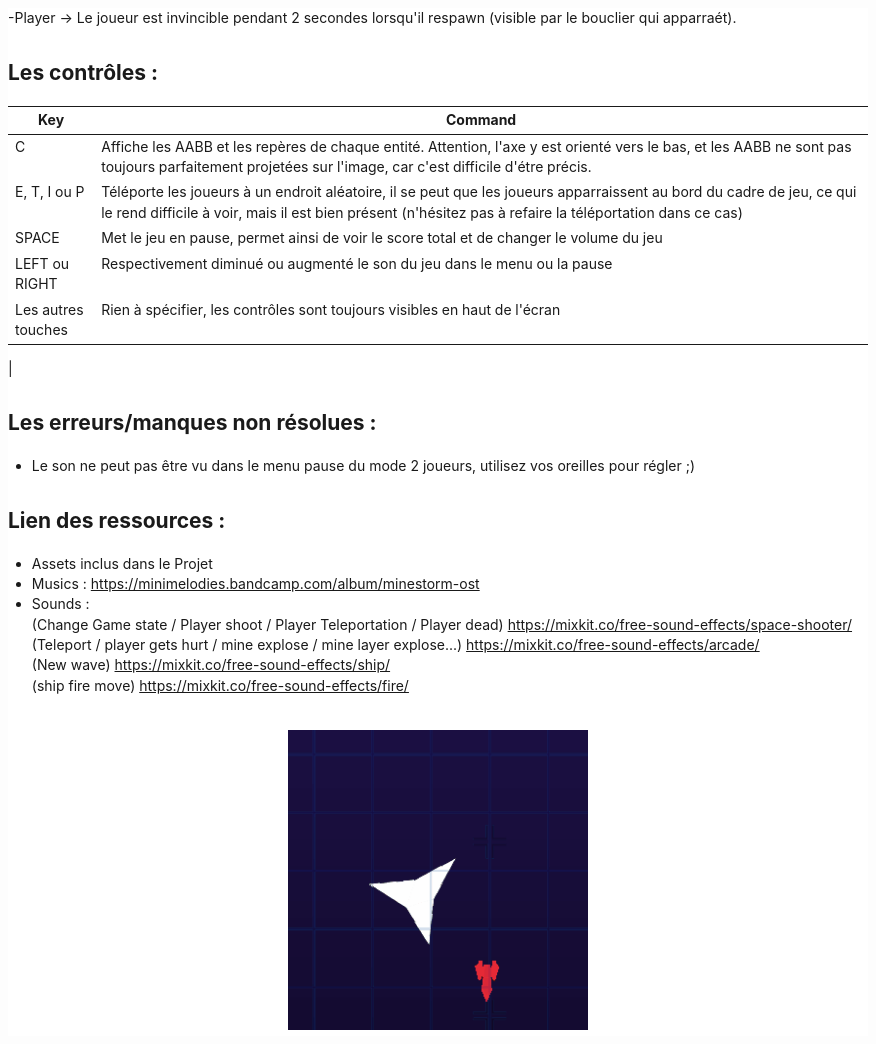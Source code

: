 -Player -> Le joueur est invincible pendant 2 secondes lorsqu'il respawn (visible par le bouclier qui apparraét).


## Les contrôles :
| Key | Command |  
| --- | ------- |  
| C | Affiche les AABB et les repères de chaque entité. Attention, l'axe y est orienté vers le bas, et les AABB ne sont pas toujours parfaitement projetées sur l'image, car c'est difficile d'étre précis.|
|E, T, I ou P |  Téléporte les joueurs à un endroit aléatoire, il se peut que les joueurs apparraissent au bord du cadre de jeu, ce qui le rend difficile à voir, mais il est bien présent (n'hésitez pas à refaire la téléportation dans ce cas)|  
| SPACE | Met le jeu en pause, permet ainsi de voir le score total et de changer le volume du jeu |  
| LEFT ou RIGHT | Respectivement diminué ou augmenté le son du jeu dans le menu ou la pause |
| Les autres touches | Rien à spécifier, les contrôles sont toujours visibles en haut de l'écran |  
|



## Les erreurs/manques non résolues :
* Le son ne peut pas être vu dans le menu pause du mode 2 joueurs, utilisez vos oreilles pour régler ;)


## Lien des ressources :
- Assets inclus dans le Projet
- Musics : https://minimelodies.bandcamp.com/album/minestorm-ost 
- Sounds :	  
(Change Game state / Player shoot / Player Teleportation / Player dead) https://mixkit.co/free-sound-effects/space-shooter/  
(Teleport / player gets hurt / mine explose / mine layer explose...) https://mixkit.co/free-sound-effects/arcade/  
			(New wave) https://mixkit.co/free-sound-effects/ship/  
			(ship fire move) https://mixkit.co/free-sound-effects/fire/  


<br>
<div style="text-align: center">
<img src="media/demo/minestorm_rainbow-teleport.gif" alt="Interface de l'écran Titre" style="width: 300px;", title="Rainbow !! (on remarque que le vaisseau tente d'aller sur la mine en bas à droite, d'où les particules)"/>